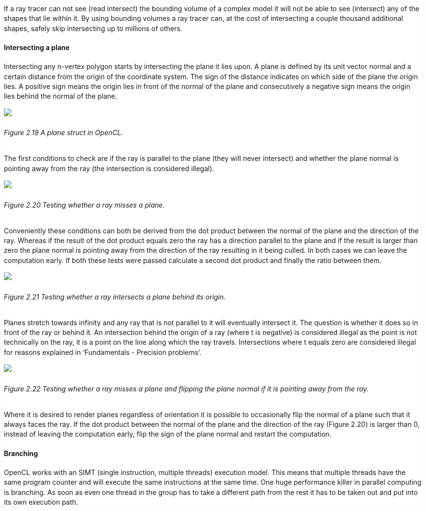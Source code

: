 If a ray tracer can not see (read intersect) the bounding volume of a complex model it will not be able to see (intersect) any of the shapes that lie within it. By using bounding volumes a ray tracer can, at the cost of intersecting a couple thousand additional shapes, safely skip intersecting up to millions of others.

#### Intersecting a plane

Intersecting any n-vertex polygon starts by intersecting the plane it lies upon. A plane is defined by its unit vector normal and a certain distance from the origin of the coordinate system. The sign of the distance indicates on which side of the plane the origin lies. A positive sign means the origin lies in front of the normal of the plane and consecutively a negative sign means the origin lies behind the normal of the plane.

![](https://lh3.googleusercontent.com/NtzxEkvjRaLBBJyptzP816oakZkDMRYJymPMm3od7qoV_8GiClHYBo9RxNBtr1rJEFHlQa9gJCk7xxd010SYPWbW-naeDt4-65amAPPK1ytJr5HjX1ypdcyU09XBDv5FBoXLSh8Q)
###### Figure 2.19 A plane struct in OpenCL.

The first conditions to check are if the ray is parallel to the plane (they will never intersect) and whether the plane normal is pointing away from the ray (the intersection is considered illegal).

![](https://lh3.googleusercontent.com/yVGfRSzeztYaFRZsVEB6qTLgfsEQ2DA_4rKe906pC3lqrMI9xWXBX4O4ZwTSGy99M5tErU0M8lxDEhcBrypsWiG2JSmsl6jBd9Xh4p4q7jQvZC6DZ0V9oVcSLKxATQVRNCLtOuCp)
###### Figure 2.20 Testing whether a ray misses a plane.

Conveniently these conditions can both be derived from the dot product between the normal of the plane and the direction of the ray. Whereas if the result of the dot product equals zero the ray has a direction parallel to the plane and if the result is larger than zero the plane normal is pointing away from the direction of the ray resulting in it being culled. In both cases we can leave the computation early. If both these tests were passed calculate a second dot product and finally the ratio between them.

![](https://lh3.googleusercontent.com/lsJ6oBPXFNZj4m9sjj1pT3bJpf7nL1kitb1dKIaEiheoXoI7hd8-oAqwPvaxW5pTw61031NoHpKcutsPBCMSdSqv5plrIEc8MlzOIPrftK0kxyvhUhrM22QB_ZftH1Ev2-yXj60_)
###### Figure 2.21 Testing whether a ray intersects a plane behind its origin.

Planes stretch towards infinity and any ray that is not parallel to it will eventually intersect it. The question is whether it does so in front of the ray or behind it. An intersection behind the origin of a ray (where t is negative) is considered illegal as the point is not technically on the ray, it is a point on the line along which the ray travels. Intersections where t equals zero are considered illegal for reasons explained in ‘Fundamentals - Precision problems’.

![](https://lh5.googleusercontent.com/dCZ8RZsdkzc1f3ZOoP3UkFdc3x5bjNFVcpCyd18MtF6Dto7yG6PevQwWQ7Oss2vJ-YDukx88mYhq9Mcn-piJG4-2U0QX21Fno9L8r7Vx6CpdyajYcUbVYH1eU7VvLFsEIevNVrfl)
###### Figure 2.22 Testing whether a ray misses a plane and flipping the plane normal if it is pointing away from the ray.

Where it is desired to render planes regardless of orientation it is possible to occasionally flip the normal of a plane such that it always faces the ray. If the dot product between the normal of the plane and the direction of the ray (Figure 2.20) is larger than 0, instead of leaving the computation early, flip the sign of the plane normal and restart the computation.

#### Branching

OpenCL works with an SIMT (single instruction, multiple threads) execution model. This means that multiple threads have the same program counter and will execute the same instructions at the same time. One huge performance killer in parallel computing is branching. As soon as even one thread in the group has to take a different path from the rest it has to be taken out and put into its own execution path.

